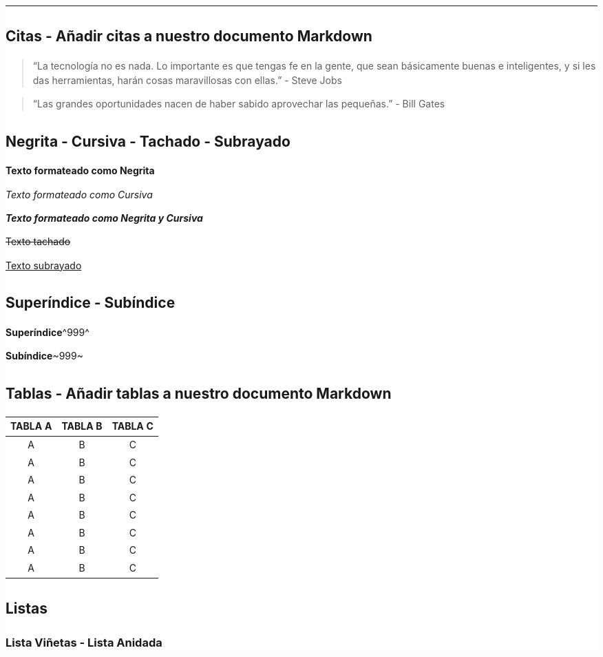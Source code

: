 ***


## Citas - Añadir citas a nuestro documento Markdown

> “La tecnología no es nada. Lo importante es que tengas fe en la gente, que sean básicamente buenas e inteligentes, y si les das herramientas, harán cosas maravillosas con ellas.” - Steve Jobs

> “Las grandes oportunidades nacen de haber sabido aprovechar las pequeñas.” - Bill Gates


## Negrita - Cursiva - Tachado - Subrayado

**Texto formateado como Negrita**

*Texto formateado como Cursiva*

***Texto formateado como Negrita y Cursiva***

~~Texto tachado~~

<u>Texto subrayado</u> 


## Superíndice - Subíndice

**Superíndice**^999^


**Subíndice**~999~


## Tablas - Añadir tablas a nuestro documento Markdown


|TABLA A|TABLA B|TABLA C|
|:-----:|:-----:|:-----:|
|A      |B      |C      |
|A      |B      |C      |
|A      |B      |C      |
|A      |B      |C      |
|A      |B      |C      |
|A      |B      |C      |
|A      |B      |C      |
|A      |B      |C      |


## Listas

### Lista Viñetas - Lista Anidada
